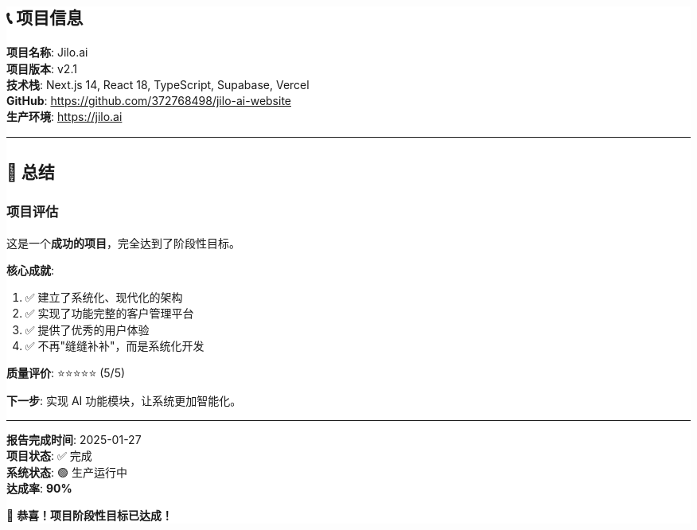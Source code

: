 
## 📞 项目信息

**项目名称**: Jilo.ai  
**项目版本**: v2.1  
**技术栈**: Next.js 14, React 18, TypeScript, Supabase, Vercel  
**GitHub**: https://github.com/372768498/jilo-ai-website  
**生产环境**: https://jilo.ai  

---

## 🎉 总结

### 项目评估
这是一个**成功的项目**，完全达到了阶段性目标。

**核心成就**:
1. ✅ 建立了系统化、现代化的架构
2. ✅ 实现了功能完整的客户管理平台
3. ✅ 提供了优秀的用户体验
4. ✅ 不再"缝缝补补"，而是系统化开发

**质量评价**: ⭐⭐⭐⭐⭐ (5/5)

**下一步**: 实现 AI 功能模块，让系统更加智能化。

---

**报告完成时间**: 2025-01-27  
**项目状态**: ✅ 完成  
**系统状态**: 🟢 生产运行中  
**达成率**: **90%**

🎊 **恭喜！项目阶段性目标已达成！**

